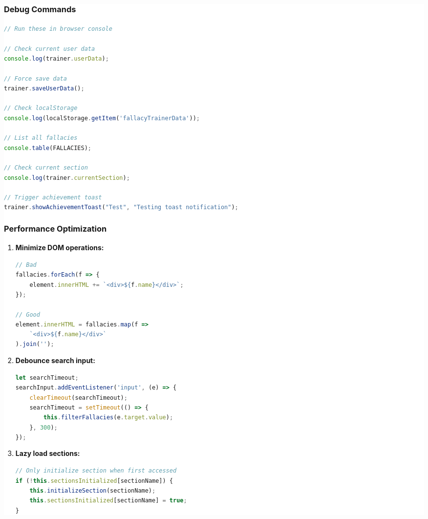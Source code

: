 ### Debug Commands

```javascript
// Run these in browser console

// Check current user data
console.log(trainer.userData);

// Force save data
trainer.saveUserData();

// Check localStorage
console.log(localStorage.getItem('fallacyTrainerData'));

// List all fallacies
console.table(FALLACIES);

// Check current section
console.log(trainer.currentSection);

// Trigger achievement toast
trainer.showAchievementToast("Test", "Testing toast notification");
```

### Performance Optimization

1. **Minimize DOM operations:**
   ```javascript
   // Bad
   fallacies.forEach(f => {
       element.innerHTML += `<div>${f.name}</div>`;
   });
   
   // Good
   element.innerHTML = fallacies.map(f => 
       `<div>${f.name}</div>`
   ).join('');
   ```

2. **Debounce search input:**
   ```javascript
   let searchTimeout;
   searchInput.addEventListener('input', (e) => {
       clearTimeout(searchTimeout);
       searchTimeout = setTimeout(() => {
           this.filterFallacies(e.target.value);
       }, 300);
   });
   ```

3. **Lazy load sections:**
   ```javascript
   // Only initialize section when first accessed
   if (!this.sectionsInitialized[sectionName]) {
       this.initializeSection(sectionName);
       this.sectionsInitialized[sectionName] = true;
   }
   ```
